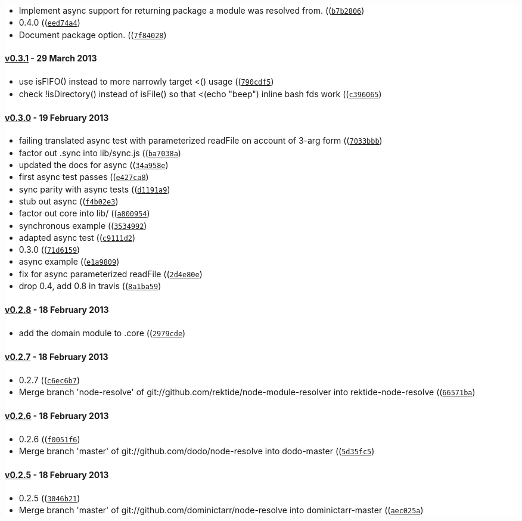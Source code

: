 - Implement async support for returning package a module was resolved from.	(([`b7b2806`][])
- 0.4.0	(([`eed74a4`][])
- Document package option.	(([`7f84028`][])

[`b7b2806`]: https://github.com/browserify/resolve/commit/b7b28069acb7c749a2053dbb0c8d606515954694
[`eed74a4`]: https://github.com/browserify/resolve/commit/eed74a41f001c0d75eb3284f86fafd0185c244fa
[`7f84028`]: https://github.com/browserify/resolve/commit/7f8402881b725938cfaf1d4835ec2fb6cee4862d

#### [v0.3.1](https://github.com/browserify/resolve/compare/v0.3.0...v0.3.1) - 29 March 2013

- use isFIFO() instead to more narrowly target <() usage	(([`790cdf5`][])
- check !isDirectory() instead of isFile() so that <(echo "beep") inline bash fds work	(([`c396065`][])

[`790cdf5`]: https://github.com/browserify/resolve/commit/790cdf5ab7c92bb146e8ace05ba0b26c5f51ffb3
[`c396065`]: https://github.com/browserify/resolve/commit/c3960650f1a1417e52238011e08a6da2b0d9fee4

#### [v0.3.0](https://github.com/browserify/resolve/compare/v0.2.8...v0.3.0) - 19 February 2013

- failing translated async test with parameterized readFile on account of 3-arg form	(([`7033bbb`][])
- factor out .sync into lib/sync.js	(([`ba7038a`][])
- updated the docs for async	(([`34a958e`][])
- first async test passes	(([`e427ca8`][])
- sync parity with async tests	(([`d1191a9`][])
- stub out async	(([`f4b02e3`][])
- factor out core into lib/	(([`a800954`][])
- synchronous example	(([`3534992`][])
- adapted async test	(([`c9111d2`][])
- 0.3.0	(([`71d6159`][])
- async example	(([`e1a9809`][])
- fix for async parameterized readFile	(([`2d4e80e`][])
- drop 0.4, add 0.8 in travis	(([`8a1ba59`][])

[`7033bbb`]: https://github.com/browserify/resolve/commit/7033bbb6e21ecfd13476ca8de247580aa2f97e7c
[`ba7038a`]: https://github.com/browserify/resolve/commit/ba7038a56d78212329b64287dfaf895b1a85cf2c
[`34a958e`]: https://github.com/browserify/resolve/commit/34a958e84b7fc4cdccd7b71f9a116027a6f3a123
[`e427ca8`]: https://github.com/browserify/resolve/commit/e427ca85b7e3b1d01b05f94783b76516b8594a03
[`d1191a9`]: https://github.com/browserify/resolve/commit/d1191a9958581a040f4f18b3aecdd50714bffc7a
[`f4b02e3`]: https://github.com/browserify/resolve/commit/f4b02e3bbf0c3b09f83cfb2b22b12b0f55afdf92
[`a800954`]: https://github.com/browserify/resolve/commit/a80095482ef2d16425e6e12759c9735d89f7f50b
[`3534992`]: https://github.com/browserify/resolve/commit/3534992946294811d20aaf9857ee453078cbe828
[`c9111d2`]: https://github.com/browserify/resolve/commit/c9111d293ab35fb611d9c65ea2f88ae8cf853f8e
[`71d6159`]: https://github.com/browserify/resolve/commit/71d615968c8e34ac6f22e1c86d204e091f00b9bc
[`e1a9809`]: https://github.com/browserify/resolve/commit/e1a98093094cded0a251ef36f4f2eb0adb280acb
[`2d4e80e`]: https://github.com/browserify/resolve/commit/2d4e80e139d01176bf70132bc80caed946cd6682
[`8a1ba59`]: https://github.com/browserify/resolve/commit/8a1ba593ab924995a45099e164cc7b769c44e9a0

#### [v0.2.8](https://github.com/browserify/resolve/compare/v0.2.7...v0.2.8) - 18 February 2013

- add the domain module to .core	(([`2979cde`][])

[`2979cde`]: https://github.com/browserify/resolve/commit/2979cdea615fe724de62d88cb221c1d1824d0f10

#### [v0.2.7](https://github.com/browserify/resolve/compare/v0.2.6...v0.2.7) - 18 February 2013

- 0.2.7	(([`c6ec6b7`][])
- Merge branch 'node-resolve' of git://github.com/rektide/node-module-resolver into rektide-node-resolve	(([`66571ba`][])

[`c6ec6b7`]: https://github.com/browserify/resolve/commit/c6ec6b76b24440504f49923cceecc27efacf75c8
[`66571ba`]: https://github.com/browserify/resolve/commit/66571ba721391b66c386b954fd25d8efcedc3257

#### [v0.2.6](https://github.com/browserify/resolve/compare/v0.2.5...v0.2.6) - 18 February 2013

- 0.2.6	(([`f0051f6`][])
- Merge branch 'master' of git://github.com/dodo/node-resolve into dodo-master	(([`5d35fc5`][])

[`f0051f6`]: https://github.com/browserify/resolve/commit/f0051f65a81be3ff3498d6ccfa9cd63277266a8b
[`5d35fc5`]: https://github.com/browserify/resolve/commit/5d35fc50de9b6020c7a95a52b3d9356ba93b4a3e

#### [v0.2.5](https://github.com/browserify/resolve/compare/v0.2.4...v0.2.5) - 18 February 2013

- 0.2.5	(([`3046b21`][])
- Merge branch 'master' of git://github.com/dominictarr/node-resolve into dominictarr-master	(([`aec025a`][])


[`b54d33a`]: https://github.com/browserify/resolve/commit/b54d33a
[`16e3897`]: https://github.com/browserify/resolve/commit/16e3897
[`ce163e3`]: https://github.com/browserify/resolve/commit/ce163e34451581ff11aea33f67a48889682c99d2
[`083e78c`]: https://github.com/browserify/resolve/commit/083e78c1ae5c1708b7d41c9ad7c608caffeddcbf
[`29a4994`]: https://github.com/browserify/resolve/commit/29a499418d54b5befe9deef1bc7c38a9174cfbd8
[`d098e92`]: https://github.com/browserify/resolve/commit/d098e92a7c5d7919d18ccd4d7a284ea97d11e586
[`3296106`]: https://github.com/browserify/resolve/commit/3296106c519fc9f0866ebfd5ca6d57de22fdc505
[`2c67936`]: https://github.com/browserify/resolve/commit/2c679363e852f7a0d570593527ea7038f0cd2c19
[`d652f01`]: https://github.com/browserify/resolve/commit/d652f018b2561f4863ffcd0f3ecdb0dfe65ee223
[`2b4f3a8`]: https://github.com/browserify/resolve/commit/2b4f3a898a3943e45cdff539b542c4ebee2b608a
[`7112873`]: https://github.com/browserify/resolve/commit/711287339aad544788a4b8b5335221cea645572c
[`5542700`]: https://github.com/browserify/resolve/commit/554270035e1997ae34865500c629888249baa304
[`f3961df`]: https://github.com/browserify/resolve/commit/f3961dfcb7b2993d935c255e65309e7028a88b8d
[`f839d20`]: https://github.com/browserify/resolve/commit/f839d20ab16ef814214d80183452d02379cbbf15
[`254bb40`]: https://github.com/browserify/resolve/commit/254bb4029df2f8d20a33043dfabd8e5cabfa37df
[`1018c0e`]: https://github.com/browserify/resolve/commit/1018c0e49851bfb62176d8adbc94125ae85cd158
[`f5394d8`]: https://github.com/browserify/resolve/commit/f5394d801350ff32be08dfc5ca37bcb677b4c08b
[`9c370c9`]: https://github.com/browserify/resolve/commit/9c370c9848eaecb36fb8e0b004930e2dd49e1e71
[`3a64219`]: https://github.com/browserify/resolve/commit/3a64219a7385d5d51f3d4ff7b3de0ce749d6cf09
[`6f771b2`]: https://github.com/browserify/resolve/commit/6f771b215b4f40b0ba0009ef564bde85212e79eb
[`b5fc91b`]: https://github.com/browserify/resolve/commit/b5fc91bf59e6da3aafedc8a8ae4ce53907c06069
[`#162`]: https://github.com/browserify/resolve/pull/162
[`ad16af2`]: https://github.com/browserify/resolve/commit/ad16af2f4f6eb1dc964f5b119f6d94bd64b2607a
[`def5931`]: https://github.com/browserify/resolve/commit/def59317704d787adcddc9695b923e65c6bf5232
[`756419a`]: https://github.com/browserify/resolve/commit/756419a94432fd753a62f5a58b797776efb543f9
[`dcba6d0`]: https://github.com/browserify/resolve/commit/dcba6d077708ef93085270526bb8f982b66fc16d
[`bae0338`]: https://github.com/browserify/resolve/commit/bae033824c82153ccb4f32abdd0e70ca677968bc
[`4225ac5`]: https://github.com/browserify/resolve/commit/4225ac5f4b90d26db664ed32f5b08416fea69b86
[`579e2b1`]: https://github.com/browserify/resolve/commit/579e2b161a7cbb79284b335cc3b605287da27610
[`#146`]: https://github.com/browserify/resolve/pull/146
[`c3621a3`]: https://github.com/browserify/resolve/commit/c3621a35675b275b2b241dd367459ed7afe1c22a
[`13fb572`]: https://github.com/browserify/resolve/commit/13fb572337623622d06450696af6c15b68be26c3
[`fa6e6f5`]: https://github.com/browserify/resolve/commit/fa6e6f5a2d34377f6973701733177a280adf0511
[`0f29c93`]: https://github.com/browserify/resolve/commit/0f29c93f0c74fc4e52ec6ed6678ce0fec6347e2d
[`0c18e40`]: https://github.com/browserify/resolve/commit/0c18e40e4929ba2c9426a77079c153c43e50a025
[`876b0b0`]: https://github.com/browserify/resolve/commit/876b0b08da9fe44d81681d0c815900485536be9e
[`23df5f5`]: https://github.com/browserify/resolve/commit/23df5f526823e27e33b01333016b7f58b4f63b6f
[`c449d48`]: https://github.com/browserify/resolve/commit/c449d4809cf8461a3d54e458780902b95119a969
[`c8a2052`]: https://github.com/browserify/resolve/commit/c8a20524c7d08671c22903e70b952575b0502f7b
[`bdf1210`]: https://github.com/browserify/resolve/commit/bdf1210d96f3e06c00fad051917950eb5238ab05
[`04cb0bb`]: https://github.com/browserify/resolve/commit/04cb0bb94628e560bfa4163e73637d3803591714
[`7cbd17a`]: https://github.com/browserify/resolve/commit/7cbd17ae270f9ec24ef05779c3a5e9da3e75c598
[`4b10996`]: https://github.com/browserify/resolve/commit/4b1099668477e28117c34f9db3509ff096a49190
[`88c0778`]: https://github.com/browserify/resolve/commit/88c0778be359caaeb4ca74b24a7b5f7903bc39e8
[`dc23387`]: https://github.com/browserify/resolve/commit/dc23387adb93f497d67def7ee99fae48e5958fb3
[`315d729`]: https://github.com/browserify/resolve/commit/315d729afe7074ffae5d6ca6509a73d747985d45
[`5091aa2`]: https://github.com/browserify/resolve/commit/5091aa2c076b67ff762937401e81da66ef7988ca
[`90b1192`]: https://github.com/browserify/resolve/commit/90b11921181c2783209e9aa31f1e20d98c11ed17
[`2acf953`]: https://github.com/browserify/resolve/commit/2acf953ce2a94b38528372b5f8848ac95a2aabe5
[`2764758`]: https://github.com/browserify/resolve/commit/2764758aae576aef98f41af5d46f76ada3523012
[`1de53b2`]: https://github.com/browserify/resolve/commit/1de53b227990cfcb07e59fdf49d34b2a8373ba4c
[`699a54e`]: https://github.com/browserify/resolve/commit/699a54e91222dc8b3e1f0af8e9859c734d99d50a
[`2674fad`]: https://github.com/browserify/resolve/commit/2674fadcfcf2b253fdcf5e9d8564fd2b23b0b57c
[`b826f30`]: https://github.com/browserify/resolve/commit/b826f3007dc8903b95e39984f93c68bb5e4c85b9
[`e9d3a24`]: https://github.com/browserify/resolve/commit/e9d3a24ae0a4d8e3eefc6431c918c23f7c8fc6d3
[`d0de222`]: https://github.com/browserify/resolve/commit/d0de222e4b55b67224ddec0421ee66ce8cb5ee8d
[`76f28a3`]: https://github.com/browserify/resolve/commit/76f28a3d275a63b0511449d28900ab5749f27fa5
[`e0c5d51`]: https://github.com/browserify/resolve/commit/e0c5d518abfaadc4107ca8f3f8c30caf46490444
[`3412f98`]: https://github.com/browserify/resolve/commit/3412f984a03a345b9a5ef1f0642a0308d676a2c2
[`e66117d`]: https://github.com/browserify/resolve/commit/e66117df49d9f967b46fde633770307c9d5a7066
[`19cbd5e`]: https://github.com/browserify/resolve/commit/19cbd5e0b67c78176e771a1a6fa3a6ffd478e3ac
[`5bfb072`]: https://github.com/browserify/resolve/commit/5bfb072f152c77c8247f4c06c1efa9246bbdddb0
[`41a3604`]: https://github.com/browserify/resolve/commit/41a3604f6408dbe9693febf895251db924c87a8f
[`703517b`]: https://github.com/browserify/resolve/commit/703517b78e7e0f8093a79c0a7a413a708ac82d06
[`11fb3d8`]: https://github.com/browserify/resolve/commit/11fb3d85bb107a24476bd8d764ba25b3c60c184a
[`bc2f7bf`]: https://github.com/browserify/resolve/commit/bc2f7bf29d172fa54d66cf909fb47a858f7765aa
[`744f816`]: https://github.com/browserify/resolve/commit/744f8162464a104aca60777e5f615418dab3b774
[`3677928`]: https://github.com/browserify/resolve/commit/36779282881ec4abce32b2c9b7f7b10bcd09d953
[`1d3883c`]: https://github.com/browserify/resolve/commit/1d3883c40d55242d7dfeafa43fa782dc6f4ab4a6
[`a983d38`]: https://github.com/browserify/resolve/commit/a983d38c47ea26e57e0824f22929985ecb24faca
[`0da055c`]: https://github.com/browserify/resolve/commit/0da055cc75bebd7e0044cd4184e7c5386a7bd7de
[`1de578f`]: https://github.com/browserify/resolve/commit/1de578f2879f83ba94789041420fd3d3b929127e
[`b7ba83d`]: https://github.com/browserify/resolve/commit/b7ba83d43519c3c77af823ef1badd7f452d8b8e3
[`f009822`]: https://github.com/browserify/resolve/commit/f0098226a4fd0dedc85b5f1e8ca8aac6a7ca7a60
[`452fdf9`]: https://github.com/browserify/resolve/commit/452fdf981330f96d7fef88805b24e40ea24a89e1
[`26369cf`]: https://github.com/browserify/resolve/commit/26369cfe6ce4eae7404f3c003c88618f098d6814
[`781da84`]: https://github.com/browserify/resolve/commit/781da847169b8ba43f65ed3d9dbc1283d5bde74c
[`1aa1d9d`]: https://github.com/browserify/resolve/commit/1aa1d9d9adc60691431efbde8d915c143cd54916
[`68a081d`]: https://github.com/browserify/resolve/commit/68a081d1c7ff6e0fb58aeff4b6ac06aada7812c4
[`05a5ab9`]: https://github.com/browserify/resolve/commit/05a5ab961b5720bdcf1a641c093a4789af700506
[`c6966fd`]: https://github.com/browserify/resolve/commit/c6966fd37d985aca1191711f9993bffb7ba43e96
[`a73e111`]: https://github.com/browserify/resolve/commit/a73e1114ddfe9d29cc8f1874d6b704d9ae8bb220
[`0ab33b2`]: https://github.com/browserify/resolve/commit/0ab33b29b814e030021ff2df391e60a1c52dcc46
[`83c25dd`]: https://github.com/browserify/resolve/commit/83c25dde8aa5a663bc3863d946fdc62fab5fd080
[`3fa5f02`]: https://github.com/browserify/resolve/commit/3fa5f02f2ace0683fbd42196619c4e2bbd9eef60
[`8e4a465`]: https://github.com/browserify/resolve/commit/8e4a4659f4120c145e2f12bb01cf4ddad61730b3
[`7e98547`]: https://github.com/browserify/resolve/commit/7e98547319f1dada4f26d7a24f3b92a08f85c56b
[`764f3a2`]: https://github.com/browserify/resolve/commit/764f3a231c26c370c4e6b94f0bb10166c20551b7
[`3e8a8da`]: https://github.com/browserify/resolve/commit/3e8a8da3c9d545e00e15f5bed24623eb134b2221
[`#83`]: https://github.com/browserify/resolve/pull/83
[`35b2b64`]: https://github.com/browserify/resolve/commit/35b2b642d91e9b81e7cc26b6fd19912e18901d55
[`bb37f0d`]: https://github.com/browserify/resolve/commit/bb37f0d4400e4d7835375be4bd3ad1264bac3689
[`7b6843c`]: https://github.com/browserify/resolve/commit/7b6843c0757b84e65b9af7e46a9392cbadd4a380
[`4c25e45`]: https://github.com/browserify/resolve/commit/4c25e45625fea7980463fc107fc843aab7e0d993
[`38d451c`]: https://github.com/browserify/resolve/commit/38d451c0ecd9267277a7683970432d37f001441e
[`612cac2`]: https://github.com/browserify/resolve/commit/612cac2beac41fb13b7b12a9dfdb4207391260c1
[`a225602`]: https://github.com/browserify/resolve/commit/a225602be4ca80f75292a6a17c78ff3b27eb0bf3
[`503c746`]: https://github.com/browserify/resolve/commit/503c746a6e64d50f2c9b18b4476ffcfed49947f2
[`5b737d5`]: https://github.com/browserify/resolve/commit/5b737d58b38ce891ef3f06d600d0562dbbc8539c
[`5ebb39a`]: https://github.com/browserify/resolve/commit/5ebb39a19b62c052ff6201600c3d2fffb3f5fdcb
[`7496374`]: https://github.com/browserify/resolve/commit/7496374878a8482f6bc26bca474595cfb81ecdd2
[`60ff554`]: https://github.com/browserify/resolve/commit/60ff5545ec3cd15367c89c08cf3f139fa9c23796
[`98d22e0`]: https://github.com/browserify/resolve/commit/98d22e0e21dd57fe1ab8d9573c1f63903c2b7321
[`90826f5`]: https://github.com/browserify/resolve/commit/90826f575fe37cb3852de17e764b62e3754484b2
[`70146a5`]: https://github.com/browserify/resolve/commit/70146a5ebc4d96438383ada02785d4e722c6f5d9
[`47bbfcd`]: https://github.com/browserify/resolve/commit/47bbfcd9d9c8a68ce97fa37e0563930cee67093d
[`7f0a3f1`]: https://github.com/browserify/resolve/commit/7f0a3f1545f4b53f1bdd099b67561f9516693325
[`73e958e`]: https://github.com/browserify/resolve/commit/73e958e905eed000787f0596f81c212ca2cdb3b3
[`e7bffbf`]: https://github.com/browserify/resolve/commit/e7bffbf1b39b6239732c0e7fb01eeb9dad605d15
[`70b71e7`]: https://github.com/browserify/resolve/commit/70b71e7980b3235018a0f5ac0bd52b8393548beb
[`caca9f9`]: https://github.com/browserify/resolve/commit/caca9f9c3576c85d8972d25012ea5d12aeaa50f4
[`3be4b79`]: https://github.com/browserify/resolve/commit/3be4b796f1a9aadfb293b36c0c7f781ca9169f09
[`644f814`]: https://github.com/browserify/resolve/commit/644f81478c892874f9829aa6cca36ca72474db00
[`9aa36e7`]: https://github.com/browserify/resolve/commit/9aa36e77eca50e177498984fdef5d564903d3964
[`#67`]: https://github.com/browserify/resolve/pull/67
[`44480ff`]: https://github.com/browserify/resolve/commit/44480ff041f791f32b80d212302180be210901a1
[`d5f6ad0`]: https://github.com/browserify/resolve/commit/d5f6ad02eae9b504e5edfdfaf2857600847c9bcf
[`#65`]: https://github.com/browserify/resolve/pull/65
[`#55`]: https://github.com/browserify/resolve/pull/55
[`caff2ba`]: https://github.com/browserify/resolve/commit/caff2ba60dc5d85eaded388dc6025afd05ba183b
[`b8d09e3`]: https://github.com/browserify/resolve/commit/b8d09e3a2d679f6b61515d49eca3f6d8d0d2ac7f
[`96d38c6`]: https://github.com/browserify/resolve/commit/96d38c6aaa575d12781c28b34243b4939359a335
[`10380e1`]: https://github.com/browserify/resolve/commit/10380e16d3cf03f25941c3f1545ef73ed11bc1e1
[`f6edcd9`]: https://github.com/browserify/resolve/commit/f6edcd95ad5d27bfbdee0fa51951aa3d45d77cba
[`38b5c41`]: https://github.com/browserify/resolve/commit/38b5c41091e4addc0c17bc9b4a2388fdef8cf3c9
[`55fd2dc`]: https://github.com/browserify/resolve/commit/55fd2dcb400f81faafecd1b3a147e38747fc08f8
[`65e1789`]: https://github.com/browserify/resolve/commit/65e1789c3612c1b04ad5002d1131d82e8b6262e5
[`695bbc1`]: https://github.com/browserify/resolve/commit/695bbc1d9eeb35339b4a01e141c6f6e1dff3a6e3
[`d0c465c`]: https://github.com/browserify/resolve/commit/d0c465c88e85f05113a7fbef7b976c77ecdce965
[`5cae82f`]: https://github.com/browserify/resolve/commit/5cae82fb22cb64d5b72f703c787dc0fd418ed412
[`4ad6619`]: https://github.com/browserify/resolve/commit/4ad661931ebdd07c3df34bc897c24255705adbff
[`965c70b`]: https://github.com/browserify/resolve/commit/965c70b27ff796fc0ac3dba186d95b61d82446df
[`f620099`]: https://github.com/browserify/resolve/commit/f6200998628490aec1c3008bb4e8bf099ab4920f
[`3ee0f0e`]: https://github.com/browserify/resolve/commit/3ee0f0eb97971d246a4a3f183374f60938f1ca8a
[`a67f230`]: https://github.com/browserify/resolve/commit/a67f230133050568ca14a04c0d36aaf6bf14fa89
[`55515e7`]: https://github.com/browserify/resolve/commit/55515e7f816571fb9d71fdd6d0f012185b2eeefb
[`eae92dd`]: https://github.com/browserify/resolve/commit/eae92dd55fa92543c32c4eaff72dce2d78dd3b99
[`f63faaf`]: https://github.com/browserify/resolve/commit/f63faaf9df5dbd8da388c674de0b14e3286e5e91
[`8280c53`]: https://github.com/browserify/resolve/commit/8280c53eae6b612f586e133052ed2b2a56ae6649
[`af9a885`]: https://github.com/browserify/resolve/commit/af9a8858a618ab64dd4bb311ef1be37822ade2b7
[`7f0ce87`]: https://github.com/browserify/resolve/commit/7f0ce871b6d2b5cb2082b04cd72ddd4055cb7a05
[`6984dcb`]: https://github.com/browserify/resolve/commit/6984dcb1407fec6af46f744ad2c63f502645bdd6
[`58b99a3`]: https://github.com/browserify/resolve/commit/58b99a36f882d7ee65df725224f204abd27379db
[`caffe35`]: https://github.com/browserify/resolve/commit/caffe358566bb3c2f9b4cbd8c0f910debfb6df3b
[`c622aef`]: https://github.com/browserify/resolve/commit/c622aefeb286e479d536601e30bb828e69f86ec3
[`1260d9d`]: https://github.com/browserify/resolve/commit/1260d9d1e2f55efb514540db9aa1b3d679f9db10
[`9d6b7af`]: https://github.com/browserify/resolve/commit/9d6b7af28c054676d6ea8a5037353ed750ea13bb
[`dd50615`]: https://github.com/browserify/resolve/commit/dd506158089f7d071d2a9f61cd4385365d177219
[`ddca9ed`]: https://github.com/browserify/resolve/commit/ddca9ed7e1d980d5ec561450875cb09463effd5a
[`ae0beb7`]: https://github.com/browserify/resolve/commit/ae0beb7e8efe4a3c38f570931115d70f883b4f22
[`0f6d088`]: https://github.com/browserify/resolve/commit/0f6d08801db6bc2044df8767226421172a2d9461
[`a15ffd6`]: https://github.com/browserify/resolve/commit/a15ffd6c20772831c41146189c117ab0a0650e0b
[`4183463`]: https://github.com/browserify/resolve/commit/41834633e84d76d86297968ba34c375f26fe4f08
[`b89f089`]: https://github.com/browserify/resolve/commit/b89f08902e8551e07d66e81a3dc33840e24266c5
[`c686141`]: https://github.com/browserify/resolve/commit/c686141e0947ccfe96d4d045d06e46edf9cdb97f
[`12fa78c`]: https://github.com/browserify/resolve/commit/12fa78ce43c4363e1c9600b635d18cd295c6949f
[`b11f273`]: https://github.com/browserify/resolve/commit/b11f2739ad8c9730e1076271eff54850755e2ee1
[`0a7d684`]: https://github.com/browserify/resolve/commit/0a7d684045bee083bea0fd80ae1dc0fa317bea7f
[`4f56bb6`]: https://github.com/browserify/resolve/commit/4f56bb67fa45d35adfa6a0022cc77afbf8117234
[`110168a`]: https://github.com/browserify/resolve/commit/110168adae1dfbedcb9a12086cacf0ce68cc67f6
[`2c74b4e`]: https://github.com/browserify/resolve/commit/2c74b4e507659489eec132b679395e50900d1b55
[`8408e6e`]: https://github.com/browserify/resolve/commit/8408e6e8902b4bec8c859d606f53366e42058378
[`591e359`]: https://github.com/browserify/resolve/commit/591e359faf5e2eb9c7f5cc86c9ac389c43d961e8
[`0d09991`]: https://github.com/browserify/resolve/commit/0d099913f641e59d192b37703a4eff0b76317c62
[`325584a`]: https://github.com/browserify/resolve/commit/325584a685db8f42aae3d4876ffbe64069233601
[`b5ba043`]: https://github.com/browserify/resolve/commit/b5ba0430b012d93367a4f87c304f1d4c8c22941c
[`281b336`]: https://github.com/browserify/resolve/commit/281b336a6a9f50a54fc6817b7a1f736985f0248b
[`c46593d`]: https://github.com/browserify/resolve/commit/c46593de74b256196d7ea12c85422698652cff10
[`d65a422`]: https://github.com/browserify/resolve/commit/d65a42238101ea284ddafb788debdad0e5a59504
[`b1e04d7`]: https://github.com/browserify/resolve/commit/b1e04d7098e469823e3c3a895a604c9e93d7ade1
[`cd7169b`]: https://github.com/browserify/resolve/commit/cd7169b204b9f474b6a924adf47564f33a469f07
[`20f8945`]: https://github.com/browserify/resolve/commit/20f89456f7fc1d8e51b95ec1ab38b1ac154d9fc4
[`ee5423e`]: https://github.com/browserify/resolve/commit/ee5423e66f50bdae6ef60e12525c9851fc95ac9d
[`b57a75a`]: https://github.com/browserify/resolve/commit/b57a75aefc394ead20d54ed107741f1f7151b90f
[`6173c36`]: https://github.com/browserify/resolve/commit/6173c363fd698653ae8504e630d82e45135a039a
[`8c4078c`]: https://github.com/browserify/resolve/commit/8c4078c9dd45c6a92f1f409d70aaccc95be3bfc6
[`ad3a477`]: https://github.com/browserify/resolve/commit/ad3a4772ddd7187ff38cb56e00635b37a491e1fa
[`2dcc3cb`]: https://github.com/browserify/resolve/commit/2dcc3cb1d350220811998718217a7647d4e25e8c
[`62a5726`]: https://github.com/browserify/resolve/commit/62a572635f21bf1c28360ea5c2238be62736429b
[`3046b21`]: https://github.com/browserify/resolve/commit/3046b21be2ad8df0044c11b3d4bc41ba0fd45ff3
[`aec025a`]: https://github.com/browserify/resolve/commit/aec025a19ed5611fb7bc561962db7ccb08877404
[`46fe923`]: https://github.com/browserify/resolve/commit/46fe923c20feeceac783e67cfa84d07222bc17fa
[`89e0569`]: https://github.com/browserify/resolve/commit/89e056970e8afe0a546921722876f74959b423c7
[`a964396`]: https://github.com/browserify/resolve/commit/a9643965438eb4fcb068a5876b317f516199879a
[`d1c1012`]: https://github.com/browserify/resolve/commit/d1c1012f14c50212ea49a9a1255c902f5ad6cb37
[`3bea5b6`]: https://github.com/browserify/resolve/commit/3bea5b6475b39e7f4974d29c6fa1e8eb8b1589af
[`3521c2f`]: https://github.com/browserify/resolve/commit/3521c2f2b93234e5a50dc47598554a76589d6d8c
[`27fa227`]: https://github.com/browserify/resolve/commit/27fa22707e87738ddde61cb4ad90508cfe0d7755
[`98fc4a5`]: https://github.com/browserify/resolve/commit/98fc4a50b68456d497a862b9c4e4e0a79570c770
[`a6646cc`]: https://github.com/browserify/resolve/commit/a6646ccceb1a6c411d5b9dfdc97106c80d8a0a09
[`d67d595`]: https://github.com/browserify/resolve/commit/d67d5959e1be31eb67d5b62e7050bff318572373
[`b625169`]: https://github.com/browserify/resolve/commit/b62516922eaaafe533806cd385017109ea057baa
[`30cc7b3`]: https://github.com/browserify/resolve/commit/30cc7b3af9299a0e08f34c314015a1395ef16ea3
[`ebeafab`]: https://github.com/browserify/resolve/commit/ebeafab4a43c6ac4df7a8a7ee578629f81b7b9e7
[`5e7e24b`]: https://github.com/browserify/resolve/commit/5e7e24bf11c48f14385886d7dd3661f786cc109b
[`12d4c16`]: https://github.com/browserify/resolve/commit/12d4c164ef99bd35c13b0f566feaa70bc3560082
[`2dffd07`]: https://github.com/browserify/resolve/commit/2dffd072ce65b4aae4974e934ca5b58ec741f598
[`4ab55a2`]: https://github.com/browserify/resolve/commit/4ab55a2d4eb95be2399fe94fd5d33879271b5a9f
[`7bb6ef4`]: https://github.com/browserify/resolve/commit/7bb6ef4a1805523169f30b6ea38776796a714c3a
[`5e3fcc6`]: https://github.com/browserify/resolve/commit/5e3fcc63cfec322779be5435820d3236e6d13dba
[`3fb86d0`]: https://github.com/browserify/resolve/commit/3fb86d07c77b09a7d6fa6d2a8b89432a070a6aa0
[`638951e`]: https://github.com/browserify/resolve/commit/638951ed92fa4435d9752df30c3bcb9eb49573cd
[`030f0d3`]: https://github.com/browserify/resolve/commit/030f0d391e02558574bc673077fb1b4057f8358d
[`d2b19c8`]: https://github.com/browserify/resolve/commit/d2b19c893b7f8c63154c5b5ff2c419ffdc8baa0c
[`d30c22d`]: https://github.com/browserify/resolve/commit/d30c22d1e13b000016f2592d6d6f3489a2d29988
[`b0af4c3`]: https://github.com/browserify/resolve/commit/b0af4c3ac1a51acf9995cb4e078bf5619f257952
[`9fbb632`]: https://github.com/browserify/resolve/commit/9fbb632a5c0c38641ed7c10399306a56651e0789
[`c92c883`]: https://github.com/browserify/resolve/commit/c92c883bed3e50dd8ed9a2e1d4b9fefc9f3ced64
[`502b6e9`]: https://github.com/browserify/resolve/commit/502b6e9c8b9f258e5c943954467016e9c048fa0f
[`ce56f56`]: https://github.com/browserify/resolve/commit/ce56f56b4e1a5c1df495a7bf061fb0242103b4d8
[`2ad8287`]: https://github.com/browserify/resolve/commit/2ad8287bc8b34929c2074a739410d08955ccdea7
[`055c7ce`]: https://github.com/browserify/resolve/commit/055c7cea391ff0ce9cd8c585e8244f553b62f6e7
[`cf4f5a5`]: https://github.com/browserify/resolve/commit/cf4f5a58d092124c517c55dd180559f5a444eb06
[`9049abf`]: https://github.com/browserify/resolve/commit/9049abfb60cac49bb547b8ca02cc2617d406ff1a
[`5218f01`]: https://github.com/browserify/resolve/commit/5218f0106e78edce4cfb905d0ea4492ed3fd38af
[`4084043`]: https://github.com/browserify/resolve/commit/40840435a621120db78126c1792df7fdd0570703
[`a9ef081`]: https://github.com/browserify/resolve/commit/a9ef081a4897e9882bf6bc6b31457c53b8d0fc0d
[`463b108`]: https://github.com/browserify/resolve/commit/463b108dd6e750196cba150348bd68397522c908
[`7885443`]: https://github.com/browserify/resolve/commit/7885443d8a3dba7223b1bfca2d62cafc08a46436
[`78010b1`]: https://github.com/browserify/resolve/commit/78010b1f91251447d1e74c6ac9cd0baebc6ddf60
[`c40c5c1`]: https://github.com/browserify/resolve/commit/c40c5c14038acbe8bec91cf979d12382c2e6ddfe
[`410635e`]: https://github.com/browserify/resolve/commit/410635ef6226c030f74c4475e73724a01a102896
[`dfef4b6`]: https://github.com/browserify/resolve/commit/dfef4b6185d02259c119a10c8a938e1ab148b140
[`eda2247`]: https://github.com/browserify/resolve/commit/eda22479bd47c5d0b2e8a88851d9ffabbea2329c
[`2032753`]: https://github.com/browserify/resolve/commit/20327532053284676a269ec2441a87f16456fbf3